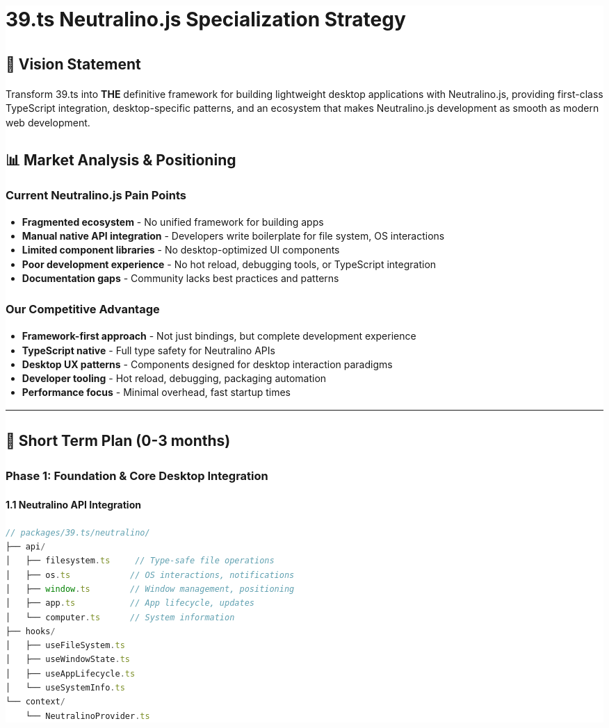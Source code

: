 # 39.ts Neutralino.js Specialization Strategy

## 🎯 Vision Statement

Transform 39.ts into **THE** definitive framework for building lightweight desktop applications with Neutralino.js, providing first-class TypeScript integration, desktop-specific patterns, and an ecosystem that makes Neutralino.js development as smooth as modern web development.

## 📊 Market Analysis & Positioning

### Current Neutralino.js Pain Points
- **Fragmented ecosystem** - No unified framework for building apps
- **Manual native API integration** - Developers write boilerplate for file system, OS interactions
- **Limited component libraries** - No desktop-optimized UI components
- **Poor development experience** - No hot reload, debugging tools, or TypeScript integration
- **Documentation gaps** - Community lacks best practices and patterns

### Our Competitive Advantage
- **Framework-first approach** - Not just bindings, but complete development experience
- **TypeScript native** - Full type safety for Neutralino APIs
- **Desktop UX patterns** - Components designed for desktop interaction paradigms
- **Developer tooling** - Hot reload, debugging, packaging automation
- **Performance focus** - Minimal overhead, fast startup times

---

## 🚀 Short Term Plan (0-3 months)

### Phase 1: Foundation & Core Desktop Integration

#### 1.1 Neutralino API Integration
```typescript
// packages/39.ts/neutralino/
├── api/
│   ├── filesystem.ts     // Type-safe file operations
│   ├── os.ts            // OS interactions, notifications
│   ├── window.ts        // Window management, positioning
│   ├── app.ts           // App lifecycle, updates
│   └── computer.ts      // System information
├── hooks/
│   ├── useFileSystem.ts
│   ├── useWindowState.ts
│   ├── useAppLifecycle.ts
│   └── useSystemInfo.ts
└── context/
    └── NeutralinoProvider.ts
```
